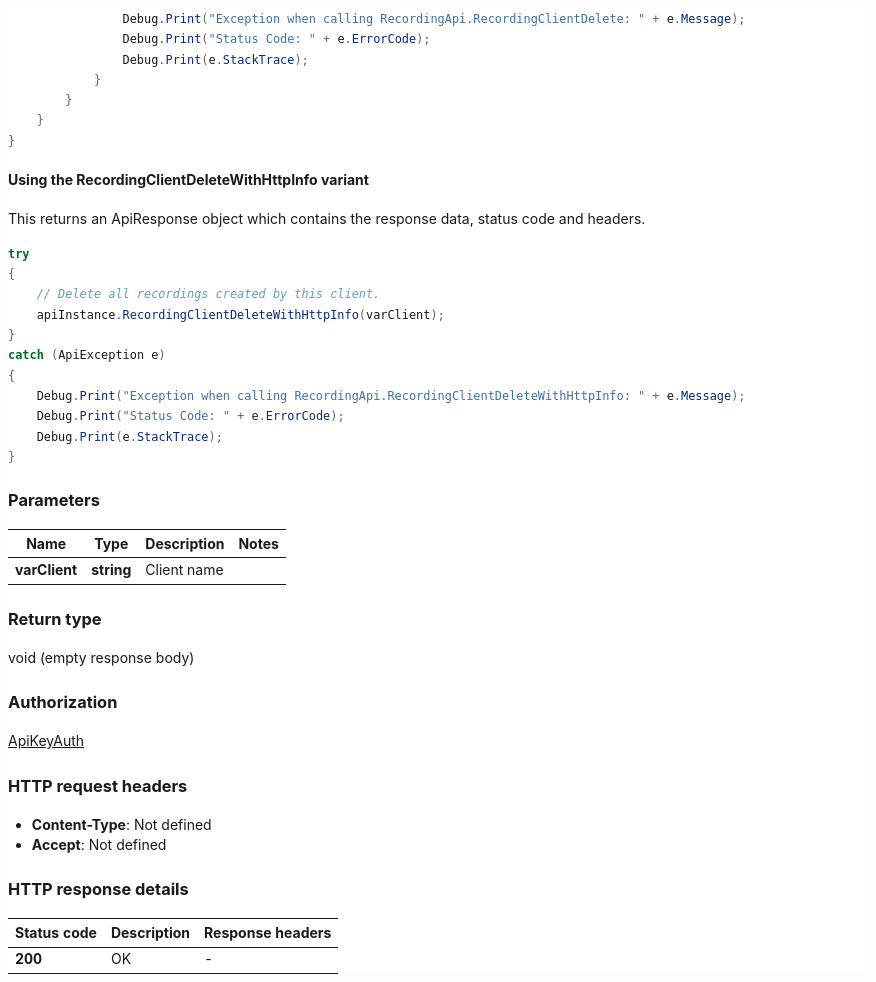 ```csharp
                Debug.Print("Exception when calling RecordingApi.RecordingClientDelete: " + e.Message);
                Debug.Print("Status Code: " + e.ErrorCode);
                Debug.Print(e.StackTrace);
            }
        }
    }
}
```

#### Using the RecordingClientDeleteWithHttpInfo variant
This returns an ApiResponse object which contains the response data, status code and headers.

```csharp
try
{
    // Delete all recordings created by this client.
    apiInstance.RecordingClientDeleteWithHttpInfo(varClient);
}
catch (ApiException e)
{
    Debug.Print("Exception when calling RecordingApi.RecordingClientDeleteWithHttpInfo: " + e.Message);
    Debug.Print("Status Code: " + e.ErrorCode);
    Debug.Print(e.StackTrace);
}
```

### Parameters

| Name | Type | Description | Notes |
|------|------|-------------|-------|
| **varClient** | **string** | Client name |  |

### Return type

void (empty response body)

### Authorization

[ApiKeyAuth](../README.md#ApiKeyAuth)

### HTTP request headers

 - **Content-Type**: Not defined
 - **Accept**: Not defined


### HTTP response details
| Status code | Description | Response headers |
|-------------|-------------|------------------|
| **200** | OK |  -  |
